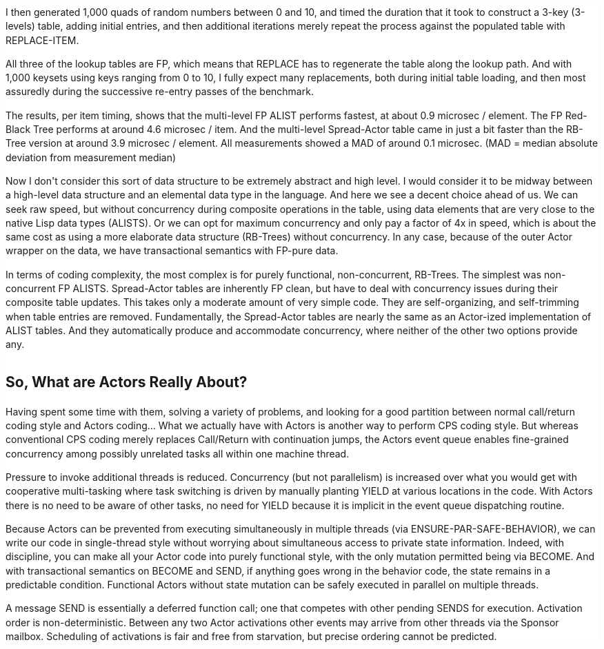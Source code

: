 I then generated 1,000 quads of random numbers between 0 and 10, and timed the duration that it took to construct a 3-key (3-levels) table, adding initial entries, and then additional iterations merely repeat the process against the populated table with REPLACE-ITEM.

All three of the lookup tables are FP, which means that REPLACE has to regenerate the table along the lookup path. And with 1,000 keysets using keys ranging from 0 to 10, I fully expect many replacements, both during initial table loading, and then most assuredly during the successive re-entry passes of the benchmark.

The results, per item timing, shows that the multi-level FP ALIST performs fastest, at about 0.9 microsec / element. The FP Red-Black Tree performs at around 4.6 microsec / item. And the multi-level Spread-Actor table came in just a bit faster than the RB-Tree version at around 3.9 microsec / element. All measurements showed a MAD of around 0.1 microsec. (MAD = median absolute deviation from measurement median)

Now I don't consider this sort of data structure to be extremely abstract and high level. I would consider it to be midway between a high-level data structure and an elemental data type in the language. And here we see a decent choice ahead of us. We can seek raw speed, but without concurrency during composite operations in the table, using data elements that are very close to the native Lisp data types (ALISTS). Or we can opt for maximum concurrency and only pay a factor of 4x in speed, which is about the same cost as using a more elaborate data structure (RB-Trees) without concurrency. In any case, because of the outer Actor wrapper on the data, we have transactional semantics with FP-pure data.

In terms of coding complexity, the most complex is for purely functional, non-concurrent, RB-Trees. The simplest was non-concurrent FP ALISTS. Spread-Actor tables are inherently FP clean, but have to deal with concurrency issues during their composite table updates. This takes only a moderate amount of very simple code. They are self-organizing, and self-trimming when table entries are removed. Fundamentally, the Spread-Actor tables are nearly the same as an Actor-ized implementation of ALIST tables. And they automatically produce and accommodate concurrency, where neither of the other two options provide any.

So, What are Actors Really About?
------------------------------------

Having spent some time with them, solving a variety of problems, and looking for a good partition between normal call/return coding style and Actors coding... What we actually have with Actors is another way to perform CPS coding style. But whereas conventional CPS coding merely replaces Call/Return with continuation jumps, the Actors event queue enables fine-grained concurrency among possibly unrelated tasks all within one machine thread. 

Pressure to invoke additional threads is reduced. Concurrency (but not parallelism) is increased over what you would get with cooperative multi-tasking where task switching is driven by manually planting YIELD at various locations in the code. With Actors there is no need to be aware of other tasks, no need for YIELD because it is implicit in the event queue dispatching routine.

Because Actors can be prevented from executing simultaneously in multiple threads (via ENSURE-PAR-SAFE-BEHAVIOR), we can write our code in single-thread style without worrying about simultaneous access to private state information. Indeed, with discipline, you can make all your Actor code into purely functional style, with the only mutation permitted being via BECOME. And with transactional semantics on BECOME and SEND, if anything goes wrong in the behavior code, the state remains in a predictable condition. Functional Actors without state mutation can be safely executed in parallel on multiple threads.

A message SEND is essentially a deferred function call; one that competes with other pending SENDS for execution. Activation order is non-deterministic. Between any two Actor activations other events may arrive from other threads via the Sponsor mailbox. Scheduling of activations is fair and free from starvation, but precise ordering cannot be predicted.
